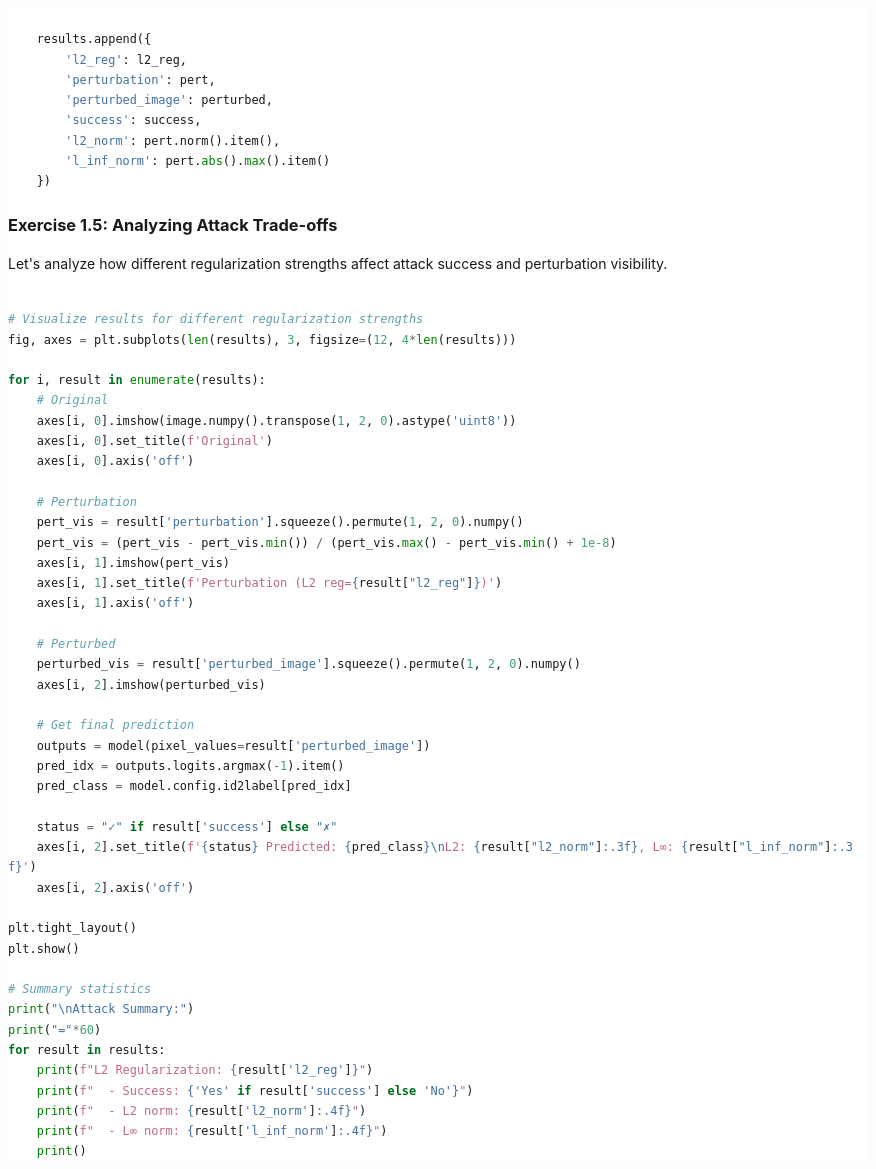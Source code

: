 ```python

    results.append({
        'l2_reg': l2_reg,
        'perturbation': pert,
        'perturbed_image': perturbed,
        'success': success,
        'l2_norm': pert.norm().item(),
        'l_inf_norm': pert.abs().max().item()
    })
```

### Exercise 1.5: Analyzing Attack Trade-offs

Let's analyze how different regularization strengths affect attack success and perturbation visibility.


```python

# Visualize results for different regularization strengths
fig, axes = plt.subplots(len(results), 3, figsize=(12, 4*len(results)))

for i, result in enumerate(results):
    # Original
    axes[i, 0].imshow(image.numpy().transpose(1, 2, 0).astype('uint8'))
    axes[i, 0].set_title(f'Original')
    axes[i, 0].axis('off')

    # Perturbation
    pert_vis = result['perturbation'].squeeze().permute(1, 2, 0).numpy()
    pert_vis = (pert_vis - pert_vis.min()) / (pert_vis.max() - pert_vis.min() + 1e-8)
    axes[i, 1].imshow(pert_vis)
    axes[i, 1].set_title(f'Perturbation (L2 reg={result["l2_reg"]})')
    axes[i, 1].axis('off')

    # Perturbed
    perturbed_vis = result['perturbed_image'].squeeze().permute(1, 2, 0).numpy()
    axes[i, 2].imshow(perturbed_vis)

    # Get final prediction
    outputs = model(pixel_values=result['perturbed_image'])
    pred_idx = outputs.logits.argmax(-1).item()
    pred_class = model.config.id2label[pred_idx]

    status = "✓" if result['success'] else "✗"
    axes[i, 2].set_title(f'{status} Predicted: {pred_class}\nL2: {result["l2_norm"]:.3f}, L∞: {result["l_inf_norm"]:.3f}')
    axes[i, 2].axis('off')

plt.tight_layout()
plt.show()

# Summary statistics
print("\nAttack Summary:")
print("="*60)
for result in results:
    print(f"L2 Regularization: {result['l2_reg']}")
    print(f"  - Success: {'Yes' if result['success'] else 'No'}")
    print(f"  - L2 norm: {result['l2_norm']:.4f}")
    print(f"  - L∞ norm: {result['l_inf_norm']:.4f}")
    print()
```
